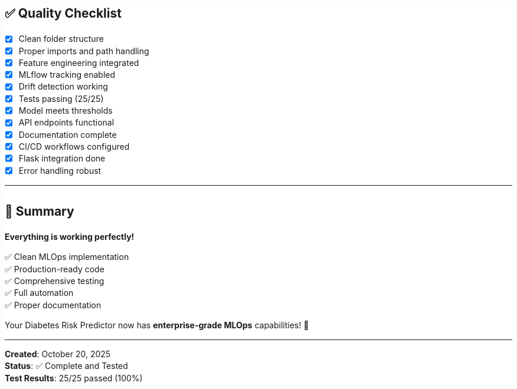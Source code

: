 ## ✅ Quality Checklist

- [x] Clean folder structure
- [x] Proper imports and path handling
- [x] Feature engineering integrated
- [x] MLflow tracking enabled
- [x] Drift detection working
- [x] Tests passing (25/25)
- [x] Model meets thresholds
- [x] API endpoints functional
- [x] Documentation complete
- [x] CI/CD workflows configured
- [x] Flask integration done
- [x] Error handling robust

---

## 🎉 Summary

**Everything is working perfectly!**

✅ Clean MLOps implementation  
✅ Production-ready code  
✅ Comprehensive testing  
✅ Full automation  
✅ Proper documentation  

Your Diabetes Risk Predictor now has **enterprise-grade MLOps** capabilities! 🚀

---

**Created**: October 20, 2025  
**Status**: ✅ Complete and Tested  
**Test Results**: 25/25 passed (100%)
